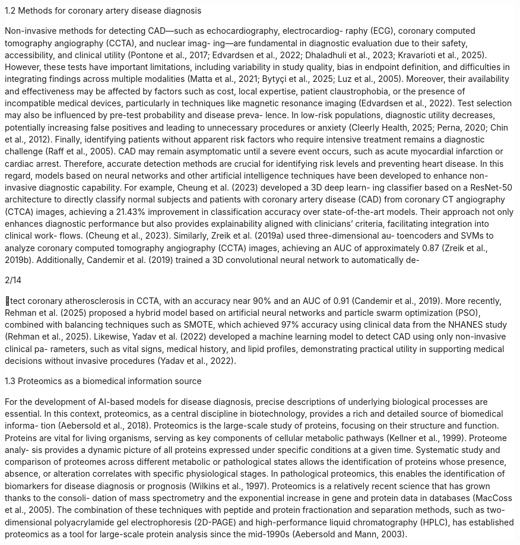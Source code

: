 1.2 Methods for coronary artery disease diagnosis

Non-invasive methods for detecting CAD—such as echocardiography, electrocardiog- raphy (ECG), coronary computed tomography angiography (CCTA), and nuclear imag- ing—are fundamental in diagnostic evaluation due to their safety, accessibility, and clinical utility (Pontone et al., 2017; Edvardsen et al., 2022; Dhaladhuli et al., 2023; Kravarioti et al., 2025). However, these tests have important limitations, including variability in study quality, bias in endpoint definition, and difficulties in integrating findings across multiple modalities (Matta et al., 2021; Bytyçi et al., 2025; Luz et al., 2005). Moreover, their availability and effectiveness may be affected by factors such as cost, local expertise, patient claustrophobia, or the presence of incompatible medical devices, particularly in techniques like magnetic resonance imaging (Edvardsen et al., 2022). Test selection may also be influenced by pre-test probability and disease preva- lence. In low-risk populations, diagnostic utility decreases, potentially increasing false positives and leading to unnecessary procedures or anxiety (Cleerly Health, 2025; Perna, 2020; Chin et al., 2012). Finally, identifying patients without apparent risk factors who require intensive treatment remains a diagnostic challenge (Raff et al., 2005). CAD may remain asymptomatic until a severe event occurs, such as acute myocardial infarction or cardiac arrest. Therefore, accurate detection methods are crucial for identifying risk levels and preventing heart disease. In this regard, models based on neural networks and other artificial intelligence techniques have been developed to enhance non-invasive diagnostic capability. For example, Cheung et al. (2023) developed a 3D deep learn- ing classifier based on a ResNet-50 architecture to directly classify normal subjects and patients with coronary artery disease (CAD) from coronary CT angiography (CTCA) images, achieving a 21.43% improvement in classification accuracy over state-of-the-art models. Their approach not only enhances diagnostic performance but also provides explainability aligned with clinicians’ criteria, facilitating integration into clinical work- flows. (Cheung et al., 2023). Similarly, Zreik et al. (2019a) used three-dimensional au- toencoders and SVMs to analyze coronary computed tomography angiography (CCTA) images, achieving an AUC of approximately 0.87 (Zreik et al., 2019b). Additionally, Candemir et al. (2019) trained a 3D convolutional neural network to automatically de-

2/14

tect coronary atherosclerosis in CCTA, with an accuracy near 90% and an AUC of 0.91 (Candemir et al., 2019). More recently, Rehman et al. (2025) proposed a hybrid model based on artificial neural networks and particle swarm optimization (PSO), combined with balancing techniques such as SMOTE, which achieved 97% accuracy using clinical data from the NHANES study (Rehman et al., 2025). Likewise, Yadav et al. (2022) developed a machine learning model to detect CAD using only non-invasive clinical pa- rameters, such as vital signs, medical history, and lipid profiles, demonstrating practical utility in supporting medical decisions without invasive procedures (Yadav et al., 2022).

1.3 Proteomics as a biomedical information source

For the development of AI-based models for disease diagnosis, precise descriptions of underlying biological processes are essential. In this context, proteomics, as a central discipline in biotechnology, provides a rich and detailed source of biomedical informa- tion (Aebersold et al., 2018). Proteomics is the large-scale study of proteins, focusing on their structure and function. Proteins are vital for living organisms, serving as key components of cellular metabolic pathways (Kellner et al., 1999). Proteome analy- sis provides a dynamic picture of all proteins expressed under specific conditions at a given time. Systematic study and comparison of proteomes across different metabolic or pathological states allows the identification of proteins whose presence, absence, or alteration correlates with specific physiological stages. In pathological proteomics, this enables the identification of biomarkers for disease diagnosis or prognosis (Wilkins et al., 1997). Proteomics is a relatively recent science that has grown thanks to the consoli- dation of mass spectrometry and the exponential increase in gene and protein data in databases (MacCoss et al., 2005). The combination of these techniques with peptide and protein fractionation and separation methods, such as two-dimensional polyacrylamide gel electrophoresis (2D-PAGE) and high-performance liquid chromatography (HPLC), has established proteomics as a tool for large-scale protein analysis since the mid-1990s (Aebersold and Mann, 2003).
